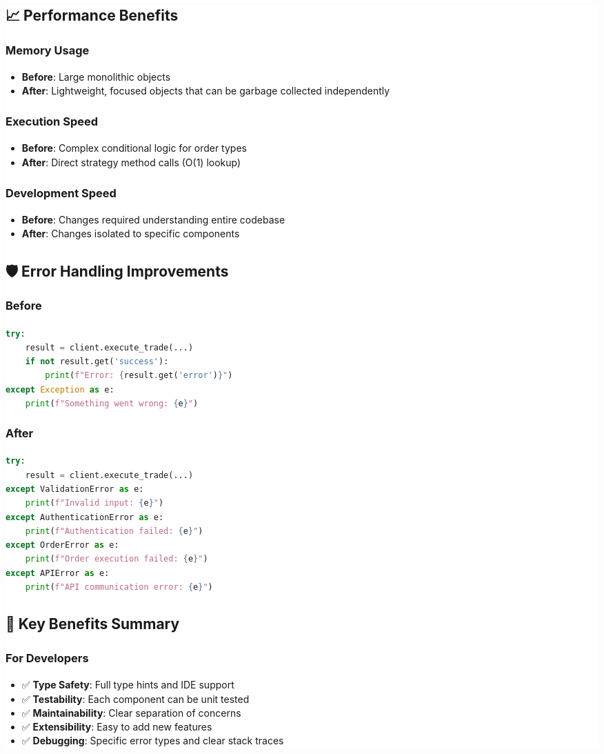## 📈 Performance Benefits

### Memory Usage
- **Before**: Large monolithic objects
- **After**: Lightweight, focused objects that can be garbage collected independently

### Execution Speed
- **Before**: Complex conditional logic for order types
- **After**: Direct strategy method calls (O(1) lookup)

### Development Speed
- **Before**: Changes required understanding entire codebase
- **After**: Changes isolated to specific components

## 🛡️ Error Handling Improvements

### Before
```python
try:
    result = client.execute_trade(...)
    if not result.get('success'):
        print(f"Error: {result.get('error')}")
except Exception as e:
    print(f"Something went wrong: {e}")
```

### After
```python
try:
    result = client.execute_trade(...)
except ValidationError as e:
    print(f"Invalid input: {e}")
except AuthenticationError as e:
    print(f"Authentication failed: {e}")
except OrderError as e:
    print(f"Order execution failed: {e}")
except APIError as e:
    print(f"API communication error: {e}")
```

## 🎯 Key Benefits Summary

### For Developers
- ✅ **Type Safety**: Full type hints and IDE support
- ✅ **Testability**: Each component can be unit tested
- ✅ **Maintainability**: Clear separation of concerns
- ✅ **Extensibility**: Easy to add new features
- ✅ **Debugging**: Specific error types and clear stack traces
